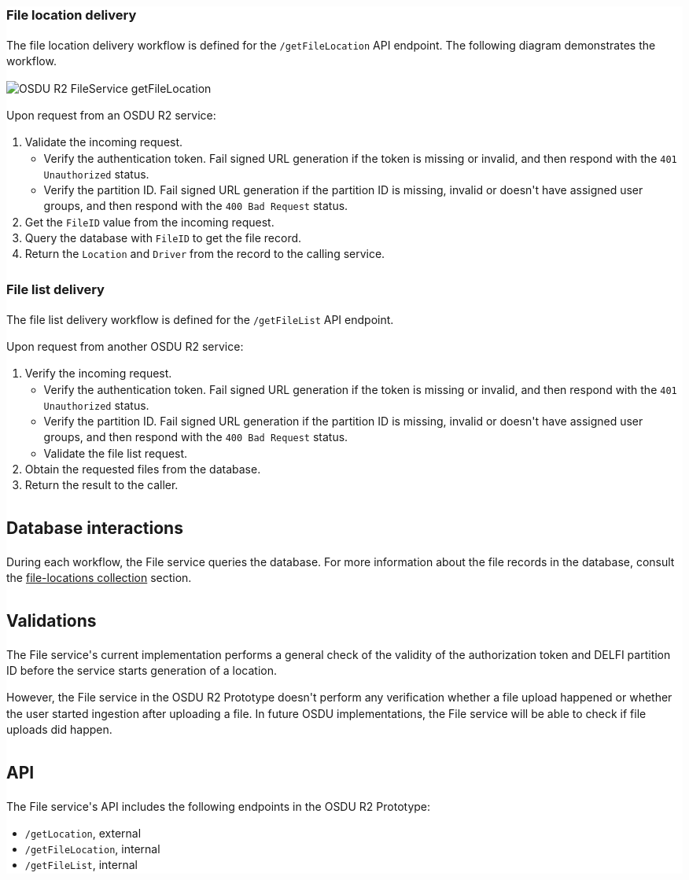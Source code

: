 ### File location delivery

The file location delivery workflow is defined for the `/getFileLocation` API endpoint. The
following diagram demonstrates the workflow.

![OSDU R2 FileService getFileLocation](https://user-images.githubusercontent.com/21691607/75542644-e11a2480-5a28-11ea-9e0c-732ce57a818e.png)

Upon request from an OSDU R2 service:

1. Validate the incoming request.
    * Verify the authentication token. Fail signed URL generation if the token is missing or
    invalid, and then respond with the `401 Unauthorized` status.
    * Verify the partition ID. Fail signed URL generation if the partition ID is missing, invalid or
    doesn't have assigned user groups, and then respond with the `400 Bad Request` status.
2. Get the `FileID` value from the incoming request.
3. Query the database with `FileID` to get the file record.
4. Return the `Location` and `Driver` from the record to the calling service.

### File list delivery

The file list delivery workflow is defined for the `/getFileList` API endpoint.

Upon request from another OSDU R2 service:

1. Verify the incoming request.
    * Verify the authentication token. Fail signed URL generation if the token is missing or
    invalid, and then respond with the `401 Unauthorized` status.
    * Verify the partition ID. Fail signed URL generation if the partition ID is missing, invalid or
    doesn't have assigned user groups, and then respond with the `400 Bad Request` status.
    * Validate the file list request.
3. Obtain the requested files from the database.
4. Return the result to the caller.

## Database interactions

During each workflow, the File service queries the database. For more information about the file
records in the database, consult the [file-locations collection](#collections) section.

## Validations

The File service's current implementation performs a general check of the validity of the
authorization token and DELFI partition ID before the service starts generation of a location.

However, the File service in the OSDU R2 Prototype doesn't perform any verification whether a file
upload happened or whether the user started ingestion after uploading a file. In future OSDU
implementations, the File service will be able to check if file uploads did happen.

## API

The File service's API includes the following endpoints in the OSDU R2 Prototype:

* `/getLocation`, external
* `/getFileLocation`, internal
* `/getFileList`, internal

